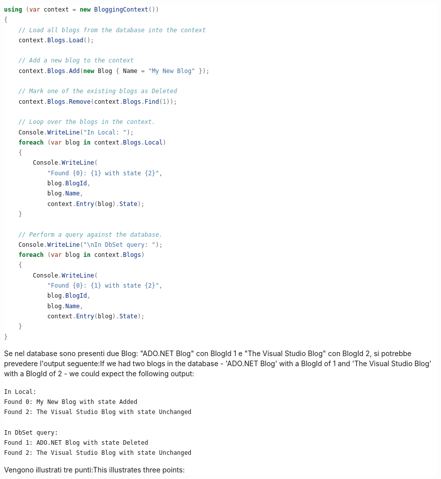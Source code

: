 ``` csharp
using (var context = new BloggingContext())
{
    // Load all blogs from the database into the context
    context.Blogs.Load();

    // Add a new blog to the context
    context.Blogs.Add(new Blog { Name = "My New Blog" });

    // Mark one of the existing blogs as Deleted
    context.Blogs.Remove(context.Blogs.Find(1));

    // Loop over the blogs in the context.
    Console.WriteLine("In Local: ");
    foreach (var blog in context.Blogs.Local)
    {
        Console.WriteLine(
            "Found {0}: {1} with state {2}",
            blog.BlogId,  
            blog.Name,
            context.Entry(blog).State);
    }

    // Perform a query against the database.
    Console.WriteLine("\nIn DbSet query: ");
    foreach (var blog in context.Blogs)
    {
        Console.WriteLine(
            "Found {0}: {1} with state {2}",
            blog.BlogId,  
            blog.Name,
            context.Entry(blog).State);
    }
}
```  

<span data-ttu-id="b7940-113">Se nel database sono presenti due Blog: "ADO.NET Blog" con BlogId 1 e "The Visual Studio Blog" con BlogId 2, si potrebbe prevedere l'output seguente:</span><span class="sxs-lookup"><span data-stu-id="b7940-113">If we had two blogs in the database - 'ADO.NET Blog' with a BlogId of 1 and 'The Visual Studio Blog' with a BlogId of 2 - we could expect the following output:</span></span>  

```console
In Local:
Found 0: My New Blog with state Added
Found 2: The Visual Studio Blog with state Unchanged

In DbSet query:
Found 1: ADO.NET Blog with state Deleted
Found 2: The Visual Studio Blog with state Unchanged
```  

<span data-ttu-id="b7940-114">Vengono illustrati tre punti:</span><span class="sxs-lookup"><span data-stu-id="b7940-114">This illustrates three points:</span></span>  
